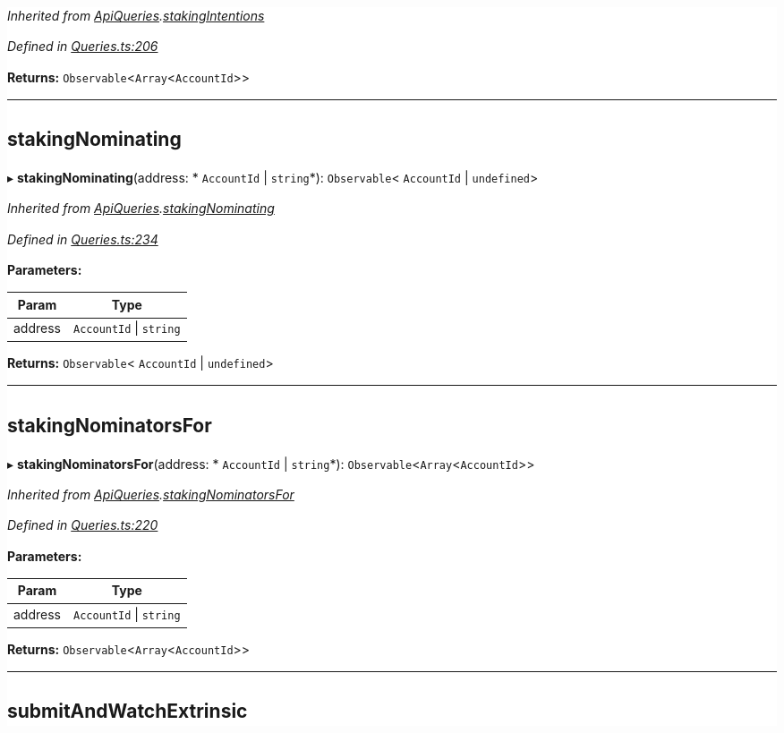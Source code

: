 *Inherited from [ApiQueries](_queries_.apiqueries.md).[stakingIntentions](_queries_.apiqueries.md#stakingintentions)*

*Defined in [Queries.ts:206](https://github.com/polkadot-js/api/blob/822f15e/packages/api-observable/src/Queries.ts#L206)*

**Returns:** `Observable`<`Array`<`AccountId`>>

___
<a id="stakingnominating"></a>

##  stakingNominating

▸ **stakingNominating**(address: * `AccountId` &#124; `string`*): `Observable`< `AccountId` &#124; `undefined`>

*Inherited from [ApiQueries](_queries_.apiqueries.md).[stakingNominating](_queries_.apiqueries.md#stakingnominating)*

*Defined in [Queries.ts:234](https://github.com/polkadot-js/api/blob/822f15e/packages/api-observable/src/Queries.ts#L234)*

**Parameters:**

| Param | Type |
| ------ | ------ |
| address |  `AccountId` &#124; `string`|

**Returns:** `Observable`< `AccountId` &#124; `undefined`>

___
<a id="stakingnominatorsfor"></a>

##  stakingNominatorsFor

▸ **stakingNominatorsFor**(address: * `AccountId` &#124; `string`*): `Observable`<`Array`<`AccountId`>>

*Inherited from [ApiQueries](_queries_.apiqueries.md).[stakingNominatorsFor](_queries_.apiqueries.md#stakingnominatorsfor)*

*Defined in [Queries.ts:220](https://github.com/polkadot-js/api/blob/822f15e/packages/api-observable/src/Queries.ts#L220)*

**Parameters:**

| Param | Type |
| ------ | ------ |
| address |  `AccountId` &#124; `string`|

**Returns:** `Observable`<`Array`<`AccountId`>>

___
<a id="submitandwatchextrinsic"></a>

##  submitAndWatchExtrinsic
